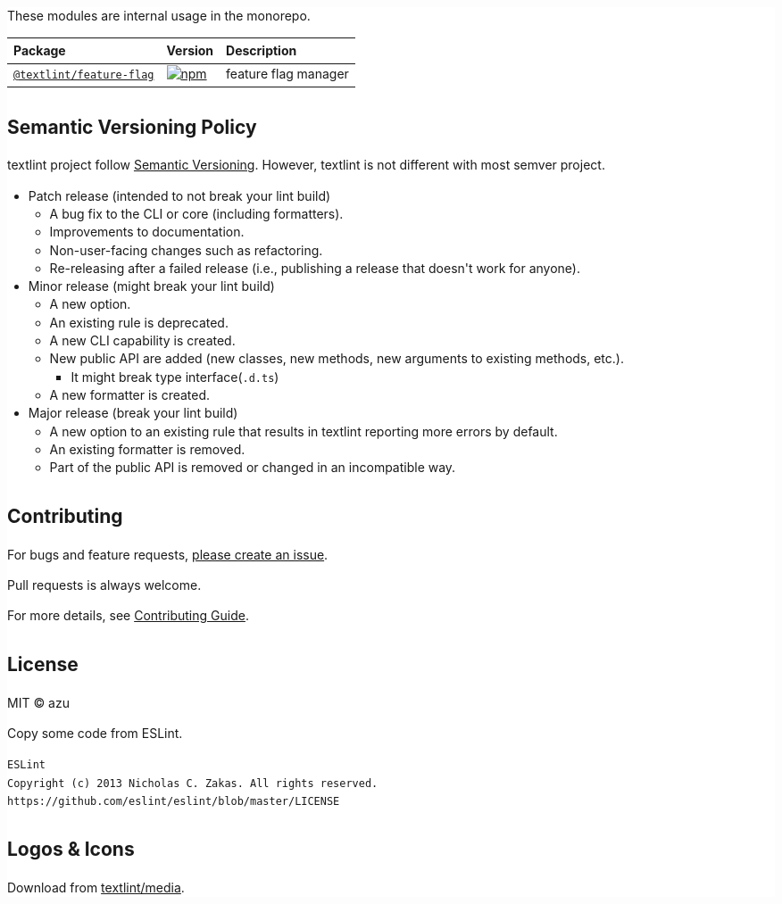 These modules are internal usage in the monorepo.

| Package                                  | Version                                  | Description          |
| :--------------------------------------- | :--------------------------------------- | :------------------- |
| [`@textlint/feature-flag`](./packages/@textlint/feature-flag) | [![npm](https://img.shields.io/npm/v/@textlint/feature-flag.svg?style=flat-square)](https://www.npmjs.com/package/@textlint/feature-flag) | feature flag manager |


## Semantic Versioning Policy

textlint project follow [Semantic Versioning](https://semver.org/ "Semantic Versioning").
However, textlint is not different with most semver project.

- Patch release (intended to not break your lint build)
    - A bug fix to the CLI or core (including formatters).
    - Improvements to documentation.
    - Non-user-facing changes such as refactoring.
    - Re-releasing after a failed release (i.e., publishing a release that doesn't work for anyone).
- Minor release (might break your lint build)
    - A new option.
    - An existing rule is deprecated.
    - A new CLI capability is created.
    - New public API are added (new classes, new methods, new arguments to existing methods, etc.).
        - It might break type interface(`.d.ts`)
    - A new formatter is created.
- Major release (break your lint build)
    - A new option to an existing rule that results in textlint reporting more errors by default.
    - An existing formatter is removed.
    - Part of the public API is removed or changed in an incompatible way.

## Contributing

For bugs and feature requests, [please create an issue](https://github.com/textlint/textlint/issues).

Pull requests is always welcome.

For more details, see [Contributing Guide](docs/CONTRIBUTING.md).

## License

MIT © azu

Copy some code from ESLint.

    ESLint
    Copyright (c) 2013 Nicholas C. Zakas. All rights reserved.
    https://github.com/eslint/eslint/blob/master/LICENSE

## Logos & Icons

Download from [textlint/media](https://github.com/textlint/media "textlint/media: Official logo and icon.").
